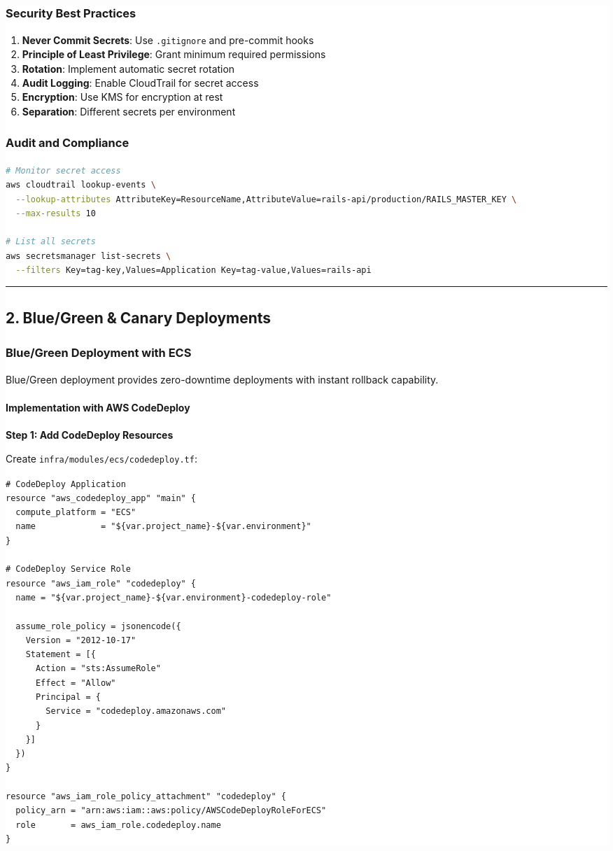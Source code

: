### Security Best Practices

1. **Never Commit Secrets**: Use `.gitignore` and pre-commit hooks
2. **Principle of Least Privilege**: Grant minimum required permissions
3. **Rotation**: Implement automatic secret rotation
4. **Audit Logging**: Enable CloudTrail for secret access
5. **Encryption**: Use KMS for encryption at rest
6. **Separation**: Different secrets per environment

### Audit and Compliance

```bash
# Monitor secret access
aws cloudtrail lookup-events \
  --lookup-attributes AttributeKey=ResourceName,AttributeValue=rails-api/production/RAILS_MASTER_KEY \
  --max-results 10

# List all secrets
aws secretsmanager list-secrets \
  --filters Key=tag-key,Values=Application Key=tag-value,Values=rails-api
```

---

## 2. Blue/Green & Canary Deployments

### Blue/Green Deployment with ECS

Blue/Green deployment provides zero-downtime deployments with instant rollback capability.

#### Implementation with AWS CodeDeploy

**Step 1: Add CodeDeploy Resources**

Create `infra/modules/ecs/codedeploy.tf`:

```hcl
# CodeDeploy Application
resource "aws_codedeploy_app" "main" {
  compute_platform = "ECS"
  name             = "${var.project_name}-${var.environment}"
}

# CodeDeploy Service Role
resource "aws_iam_role" "codedeploy" {
  name = "${var.project_name}-${var.environment}-codedeploy-role"

  assume_role_policy = jsonencode({
    Version = "2012-10-17"
    Statement = [{
      Action = "sts:AssumeRole"
      Effect = "Allow"
      Principal = {
        Service = "codedeploy.amazonaws.com"
      }
    }]
  })
}

resource "aws_iam_role_policy_attachment" "codedeploy" {
  policy_arn = "arn:aws:iam::aws:policy/AWSCodeDeployRoleForECS"
  role       = aws_iam_role.codedeploy.name
}

```